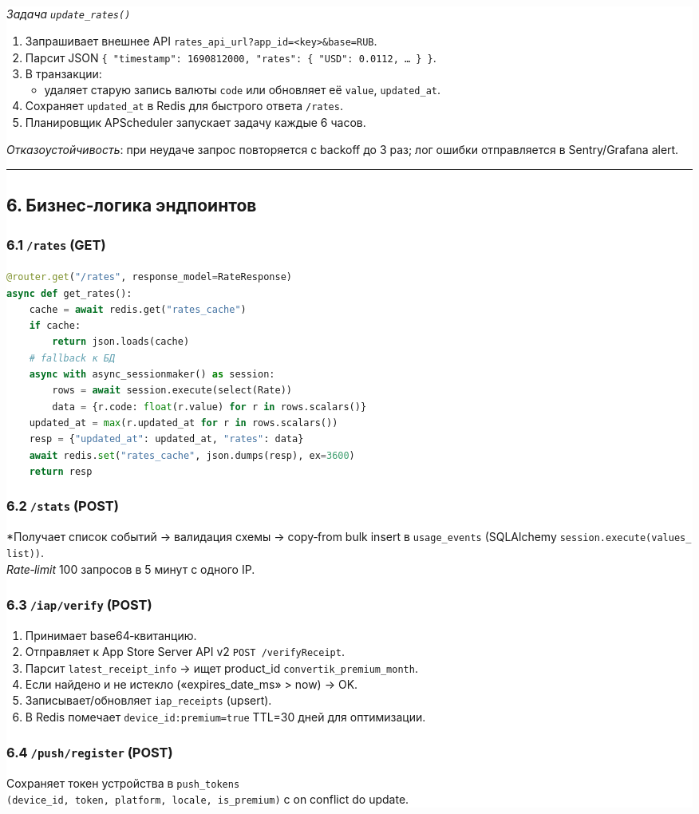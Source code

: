 *Задача `update_rates()`*

1. Запрашивает внешнее API `rates_api_url?app_id=<key>&base=RUB`.
2. Парсит JSON `{ "timestamp": 1690812000, "rates": { "USD": 0.0112, … } }`.
3. В транзакции:
   * удаляет старую запись валюты `code` или обновляет её `value`, `updated_at`.
4. Сохраняет `updated_at` в Redis для быстрого ответа `/rates`.
5. Планировщик APScheduler запускает задачу каждые 6 часов.

*Отказоустойчивость*: при неудаче запрос повторяется с backoff до 3 раз; лог
ошибки отправляется в Sentry/Grafana alert.

---

## 6. Бизнес‑логика эндпоинтов

### 6.1 `/rates` (GET)

```python
@router.get("/rates", response_model=RateResponse)
async def get_rates():
    cache = await redis.get("rates_cache")
    if cache:
        return json.loads(cache)
    # fallback к БД
    async with async_sessionmaker() as session:
        rows = await session.execute(select(Rate))
        data = {r.code: float(r.value) for r in rows.scalars()}
    updated_at = max(r.updated_at for r in rows.scalars())
    resp = {"updated_at": updated_at, "rates": data}
    await redis.set("rates_cache", json.dumps(resp), ex=3600)
    return resp
```

### 6.2 `/stats` (POST)

*Получает список событий → валидация схемы → copy‑from bulk insert в
`usage_events` (SQLAlchemy `session.execute(values_list))`.  
*Rate‑limit* 100 запросов в 5 минут с одного IP.

### 6.3 `/iap/verify` (POST)

1. Принимает base64‑квитанцию.  
2. Отправляет к App Store Server API v2 `POST /verifyReceipt`.  
3. Парсит `latest_receipt_info` → ищет product_id `convertik_premium_month`.  
4. Если найдено и не истекло («expires_date_ms» > now) → OK.  
5. Записывает/обновляет `iap_receipts` (upsert).  
6. В Redis помечает `device_id:premium=true` TTL=30 дней для оптимизации.

### 6.4 `/push/register` (POST)

Сохраняет токен устройства в `push_tokens`  
`(device_id, token, platform, locale, is_premium)` с on conflict do update.

